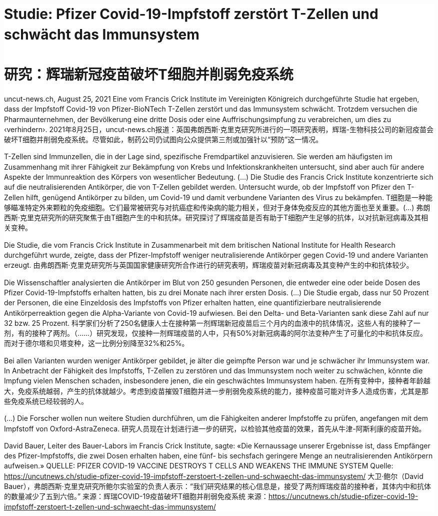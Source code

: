 # Studie: Pfizer Covid-19-Impfstoff zerstört T-Zellen und schwächt das Immunsystem
# 研究：辉瑞新冠疫苗破坏T细胞并削弱免疫系统

uncut-news.ch, August 25, 2021 Eine vom Francis Crick Institute im Vereinigten Königreich durchgeführte Studie hat ergeben, dass der Impfstoff Covid-19 von Pfizer-BioNTech T-Zellen zerstört und das Immunsystem schwächt. Trotzdem versuchen die Pharmaunternehmen, der Bevölkerung eine dritte Dosis oder eine Auffrischungsimpfung zu verabreichen, um dies zu ‹verhindern›.
2021年8月25日，uncut-news.ch报道：英国弗朗西斯·克里克研究所进行的一项研究表明，辉瑞-生物科技公司的新冠疫苗会破坏T细胞并削弱免疫系统。尽管如此，制药公司仍试图向公众提供第三剂或加强针以“预防”这一情况。

T-Zellen sind Immunzellen, die in der Lage sind, spezifische Fremdpartikel anzuvisieren. Sie werden am häufigsten im Zusammenhang mit ihrer Fähigkeit zur Bekämpfung von Krebs und Infektionskrankheiten untersucht, sind aber auch für andere Aspekte der Immunreaktion des Körpers von wesentlicher Bedeutung. (…) Die Studie des Francis Crick Institute konzentrierte sich auf die neutralisierenden Antikörper, die von T-Zellen gebildet werden. Untersucht wurde, ob der Impfstoff von Pfizer den T-Zellen hilft, genügend Antikörper zu bilden, um Covid-19 und damit verbundene Varianten des Virus zu bekämpfen.
T细胞是一种能够瞄准特定外来颗粒的免疫细胞。它们最常被研究与对抗癌症和传染病的能力相关，但对于身体免疫反应的其他方面也至关重要。(…) 弗朗西斯·克里克研究所的研究聚焦于由T细胞产生的中和抗体。研究探讨了辉瑞疫苗是否有助于T细胞产生足够的抗体，以对抗新冠病毒及其相关变种。

Die Studie, die vom Francis Crick Institute in Zusammenarbeit mit dem britischen National Institute for Health Research durchgeführt wurde, zeigte, dass der Pfizer-Impfstoff weniger neutralisierende Antikörper gegen Covid-19 und andere Varianten erzeugt.
由弗朗西斯·克里克研究所与英国国家健康研究所合作进行的研究表明，辉瑞疫苗对新冠病毒及其变种产生的中和抗体较少。

Die Wissenschaftler analysierten die Antikörper im Blut von 250 gesunden Personen, die entweder eine oder beide Dosen des Pfizer Covid-19-Impfstoffs erhalten hatten, bis zu drei Monate nach ihrer ersten Dosis. (…) Die Studie ergab, dass nur 50 Prozent der Personen, die eine Einzeldosis des Impfstoffs von Pfizer erhalten hatten, eine quantifizierbare neutralisierende Antikörperreaktion gegen die Alpha-Variante von Covid-19 aufwiesen. Bei den Delta- und Beta-Varianten sank diese Zahl auf nur 32 bzw. 25 Prozent.
科学家们分析了250名健康人士在接种第一剂辉瑞新冠疫苗后三个月内的血液中的抗体情况，这些人有的接种了一剂，有的接种了两剂。（……）研究发现，仅接种一剂辉瑞疫苗的人中，只有50%对新冠病毒的阿尔法变种产生了可量化的中和抗体反应。而对于德尔塔和贝塔变种，这一比例分别降至32%和25%。

Bei allen Varianten wurden weniger Antikörper gebildet, je älter die geimpfte Person war und je schwächer ihr Immunsystem war. In Anbetracht der Fähigkeit des Impfstoffs, T-Zellen zu zerstören und das Immunsystem noch weiter zu schwächen, könnte die Impfung vielen Menschen schaden, insbesondere jenen, die ein geschwächtes Immunsystem haben.
在所有变种中，接种者年龄越大，免疫系统越弱，产生的抗体就越少。考虑到疫苗摧毁T细胞并进一步削弱免疫系统的能力，接种疫苗可能对许多人造成伤害，尤其是那些免疫系统已经较弱的人。

(…) Die Forscher wollen nun weitere Studien durchführen, um die Fähigkeiten anderer Impfstoffe zu prüfen, angefangen mit dem Impfstoff von Oxford-AstraZeneca.
研究人员现在计划进行进一步的研究，以检验其他疫苗的效果，首先从牛津-阿斯利康的疫苗开始。

David Bauer, Leiter des Bauer-Labors im Francis Crick Institute, sagte: «Die Kernaussage unserer Ergebnisse ist, dass Empfänger des Pfizer-Impfstoffs, die zwei Dosen erhalten haben, eine fünf- bis sechsfach geringere Menge an neutralisierenden Antikörpern aufweisen.» QUELLE: PFIZER COVID-19 VACCINE DESTROYS T CELLS AND WEAKENS THE IMMUNE SYSTEM Quelle: https://uncutnews.ch/studie-pfizer-covid-19-impfstoff-zerstoert-t-zellen-und-schwaecht-das-immunsystem/
大卫·鲍尔（David Bauer），弗朗西斯·克里克研究所鲍尔实验室的负责人表示：“我们研究结果的核心信息是，接受了两剂辉瑞疫苗的接种者，其体内中和抗体的数量减少了五到六倍。” 来源：辉瑞COVID-19疫苗破坏T细胞并削弱免疫系统 来源：https://uncutnews.ch/studie-pfizer-covid-19-impfstoff-zerstoert-t-zellen-und-schwaecht-das-immunsystem/
